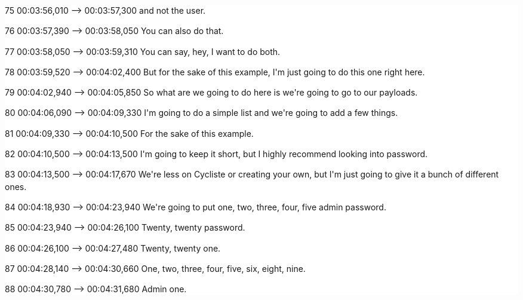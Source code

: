 75
00:03:56,010 --> 00:03:57,300
and not the user.

76
00:03:57,390 --> 00:03:58,050
You can also do that.

77
00:03:58,050 --> 00:03:59,310
You can say, hey, I want to do both.

78
00:03:59,520 --> 00:04:02,400
But for the sake of this example, I'm just going to do this one right here.

79
00:04:02,940 --> 00:04:05,850
So what are we going to do here is we're going to go to our payloads.

80
00:04:06,090 --> 00:04:09,330
I'm going to do a simple list and we're going to add a few things.

81
00:04:09,330 --> 00:04:10,500
For the sake of this example.

82
00:04:10,500 --> 00:04:13,500
I'm going to keep it short, but I highly recommend looking into password.

83
00:04:13,500 --> 00:04:17,670
We're less on Cycliste or creating your own, but I'm just going to give it a bunch of different ones.

84
00:04:18,930 --> 00:04:23,940
We're going to put one, two, three, four, five admin password.

85
00:04:23,940 --> 00:04:26,100
Twenty, twenty password.

86
00:04:26,100 --> 00:04:27,480
Twenty, twenty one.

87
00:04:28,140 --> 00:04:30,660
One, two, three, four, five, six, eight, nine.

88
00:04:30,780 --> 00:04:31,680
Admin one.
